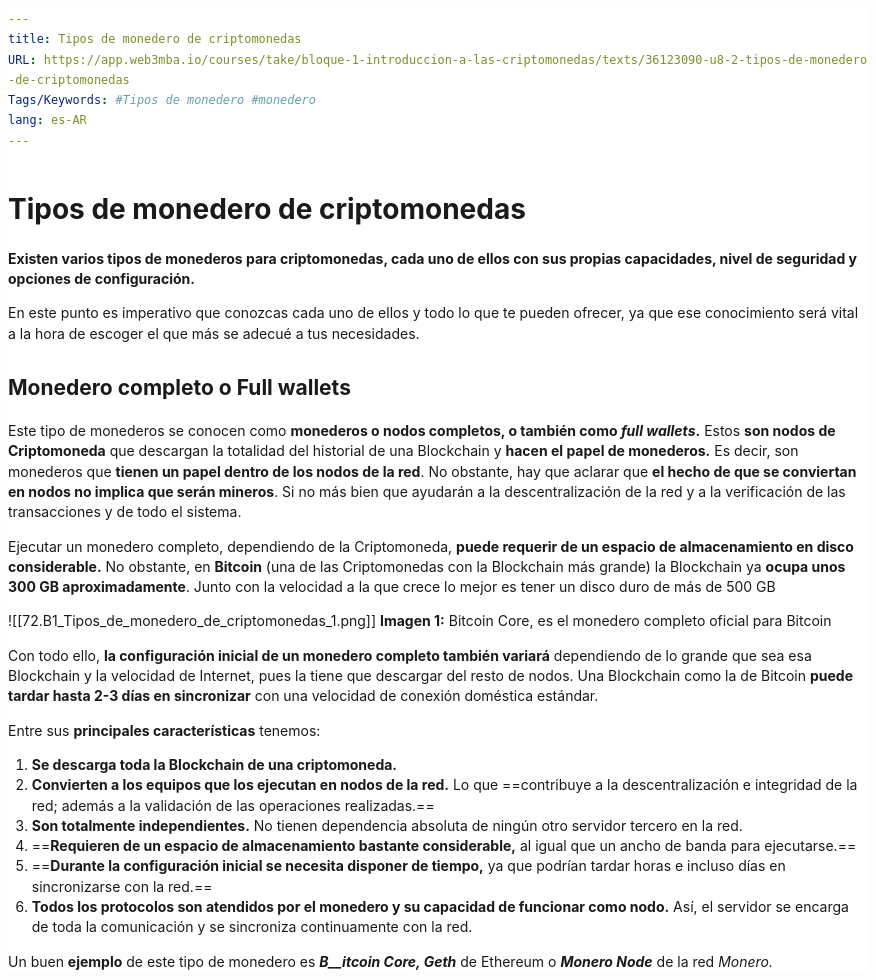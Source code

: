 ```yaml
---
title: Tipos de monedero de criptomonedas
URL: https://app.web3mba.io/courses/take/bloque-1-introduccion-a-las-criptomonedas/texts/36123090-u8-2-tipos-de-monedero-de-criptomonedas
Tags/Keywords: #Tipos de monedero #monedero
lang: es-AR
---
```

# Tipos de monedero de criptomonedas
**Existen varios tipos de monederos para criptomonedas, cada uno de ellos con sus propias capacidades, nivel de seguridad y opciones de configuración.**

En este punto es imperativo que conozcas cada uno de ellos y todo lo que te pueden ofrecer, ya que ese conocimiento será vital a la hora de escoger el que más se adecué a tus necesidades. 

## Monedero completo o Full wallets
Este tipo de monederos se conocen como **monederos o nodos completos, o también como _full wallets_.** Estos **son nodos de Criptomoneda** que descargan la totalidad del historial de una Blockchain y **hacen el papel de monederos.** Es decir, son monederos que **tienen un papel dentro de los nodos de la red**. No obstante, hay que aclarar que **el hecho de que se conviertan en nodos no implica que serán mineros**. Si no más bien que ayudarán a la descentralización de la red y a la verificación de las transacciones y de todo el sistema.

Ejecutar un monedero completo, dependiendo de la Criptomoneda, **puede requerir de un espacio de almacenamiento en disco considerable.** No obstante, en **Bitcoin** (una de las Criptomonedas con la Blockchain más grande) la Blockchain ya **ocupa unos 300 GB aproximadamente**. Junto con la velocidad a la que crece lo mejor es tener un disco duro de más de 500 GB

![[72.B1_Tipos_de_monedero_de_criptomonedas_1.png]]
**Imagen 1:** Bitcoin Core, es el monedero completo oficial para Bitcoin

Con todo ello, **la configuración inicial de un monedero completo también variará** dependiendo de lo grande que sea esa Blockchain y la velocidad de Internet, pues la tiene que descargar del resto de nodos. Una Blockchain como la de Bitcoin **puede tardar hasta 2-3 días en sincronizar** con una velocidad de conexión doméstica estándar.

Entre sus **principales características** tenemos:  
1. **Se descarga toda la Blockchain de una criptomoneda.**
2. **Convierten a los equipos que los ejecutan en nodos de la red.** Lo que ==contribuye a la descentralización e integridad de la red; además a la validación de las operaciones realizadas.==
3. **Son totalmente independientes.** No tienen dependencia absoluta de ningún otro servidor tercero en la red.
4. ==**Requieren de un espacio de almacenamiento bastante considerable,** al igual que un ancho de banda para ejecutarse.==
5. ==**Durante la configuración inicial se necesita disponer de tiempo,** ya que podrían tardar horas e incluso días en sincronizarse con la red.==
6. **Todos los protocolos son atendidos por el monedero y su capacidad de funcionar como nodo.** Así, el servidor se encarga de toda la comunicación y se sincroniza continuamente con la red.

Un buen **ejemplo** de este tipo de monedero es **_B__itcoin Core, Geth_** de Ethereum o _**Monero Node**_ de la red _Monero._    
